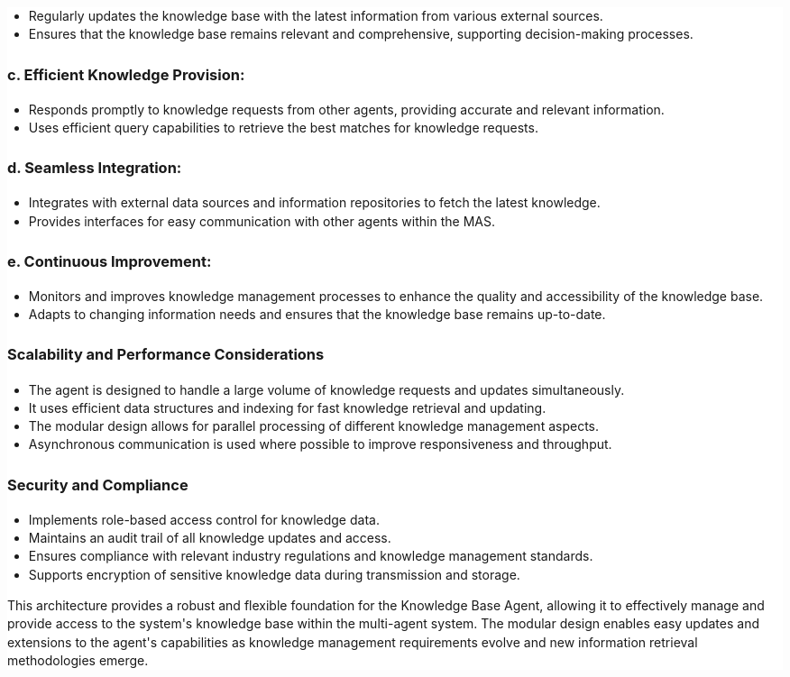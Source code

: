 - Regularly updates the knowledge base with the latest information from various external sources.
- Ensures that the knowledge base remains relevant and comprehensive, supporting decision-making processes.

### c. Efficient Knowledge Provision:

- Responds promptly to knowledge requests from other agents, providing accurate and relevant information.
- Uses efficient query capabilities to retrieve the best matches for knowledge requests.

### d. Seamless Integration:

- Integrates with external data sources and information repositories to fetch the latest knowledge.
- Provides interfaces for easy communication with other agents within the MAS.

### e. Continuous Improvement:

- Monitors and improves knowledge management processes to enhance the quality and accessibility of the knowledge base.
- Adapts to changing information needs and ensures that the knowledge base remains up-to-date.

### Scalability and Performance Considerations

- The agent is designed to handle a large volume of knowledge requests and updates simultaneously.
- It uses efficient data structures and indexing for fast knowledge retrieval and updating.
- The modular design allows for parallel processing of different knowledge management aspects.
- Asynchronous communication is used where possible to improve responsiveness and throughput.

### Security and Compliance

- Implements role-based access control for knowledge data.
- Maintains an audit trail of all knowledge updates and access.
- Ensures compliance with relevant industry regulations and knowledge management standards.
- Supports encryption of sensitive knowledge data during transmission and storage.

This architecture provides a robust and flexible foundation for the Knowledge Base Agent, allowing it to effectively manage and provide access to the system's knowledge base within the multi-agent system. The modular design enables easy updates and extensions to the agent's capabilities as knowledge management requirements evolve and new information retrieval methodologies emerge.